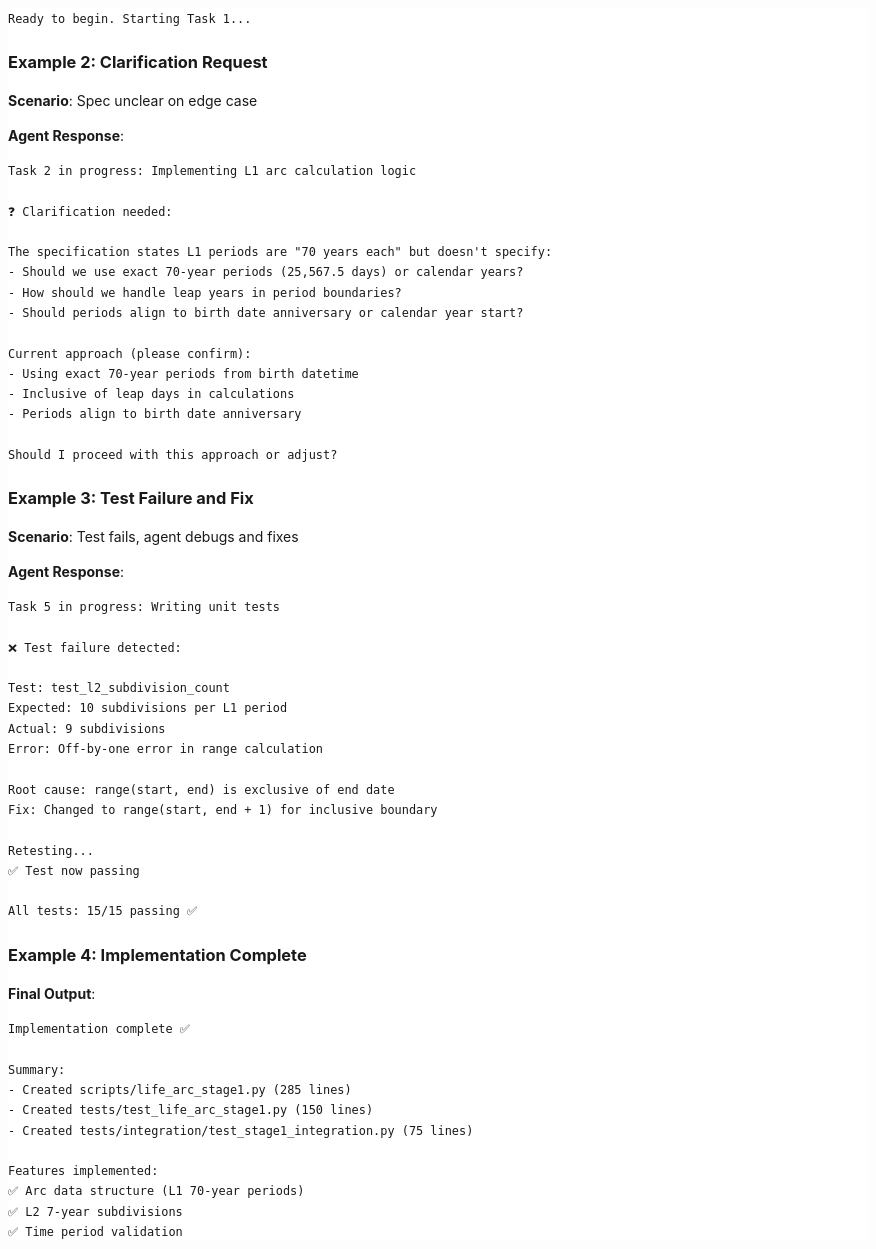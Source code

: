 ```
Ready to begin. Starting Task 1...
```

### Example 2: Clarification Request

**Scenario**: Spec unclear on edge case

**Agent Response**:
```
Task 2 in progress: Implementing L1 arc calculation logic

❓ Clarification needed:

The specification states L1 periods are "70 years each" but doesn't specify:
- Should we use exact 70-year periods (25,567.5 days) or calendar years?
- How should we handle leap years in period boundaries?
- Should periods align to birth date anniversary or calendar year start?

Current approach (please confirm):
- Using exact 70-year periods from birth datetime
- Inclusive of leap days in calculations
- Periods align to birth date anniversary

Should I proceed with this approach or adjust?
```

### Example 3: Test Failure and Fix

**Scenario**: Test fails, agent debugs and fixes

**Agent Response**:
```
Task 5 in progress: Writing unit tests

❌ Test failure detected:

Test: test_l2_subdivision_count
Expected: 10 subdivisions per L1 period
Actual: 9 subdivisions
Error: Off-by-one error in range calculation

Root cause: range(start, end) is exclusive of end date
Fix: Changed to range(start, end + 1) for inclusive boundary

Retesting...
✅ Test now passing

All tests: 15/15 passing ✅
```

### Example 4: Implementation Complete

**Final Output**:
```
Implementation complete ✅

Summary:
- Created scripts/life_arc_stage1.py (285 lines)
- Created tests/test_life_arc_stage1.py (150 lines)
- Created tests/integration/test_stage1_integration.py (75 lines)

Features implemented:
✅ Arc data structure (L1 70-year periods)
✅ L2 7-year subdivisions
✅ Time period validation
```